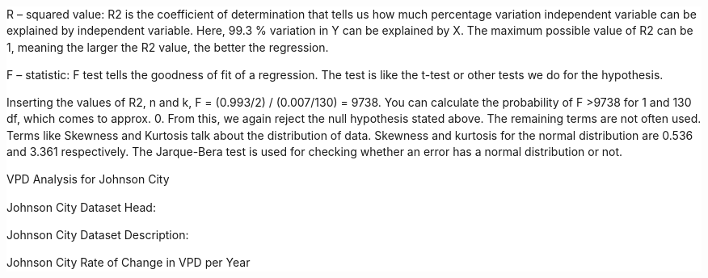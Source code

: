  R – squared value: 
R2 is the coefficient of determination that tells us how much percentage variation independent variable can be explained by independent variable. Here, 99.3 % variation in Y can be explained by X. The maximum possible value of R2 can be 1, meaning the larger the R2 value, the better the regression.



F – statistic: 
F test tells the goodness of fit of a regression. The test is like the t-test or other tests we do for the hypothesis. 
 
Inserting the values of R2, n and k, F = (0.993/2) / (0.007/130) = 9738.
You can calculate the probability of F >9738 for 1 and 130 df, which comes to approx. 0. From this, we again reject the null hypothesis stated above. 
The remaining terms are not often used. Terms like Skewness and Kurtosis talk about the distribution of data. Skewness and kurtosis for the normal distribution are 0.536 and 3.361 respectively. The Jarque-Bera test is used for checking whether an error has a normal distribution or not. 

























VPD Analysis for Johnson City

Johnson City Dataset Head:

 


Johnson City Dataset Description:

 

Johnson City Rate of Change in VPD per Year

 


















 


 
